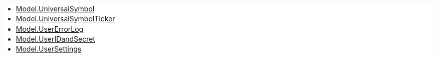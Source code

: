  - [Model.UniversalSymbol](docs\UniversalSymbol.md)
 - [Model.UniversalSymbolTicker](docs\UniversalSymbolTicker.md)
 - [Model.UserErrorLog](docs\UserErrorLog.md)
 - [Model.UserIDandSecret](docs\UserIDandSecret.md)
 - [Model.UserSettings](docs\UserSettings.md)

